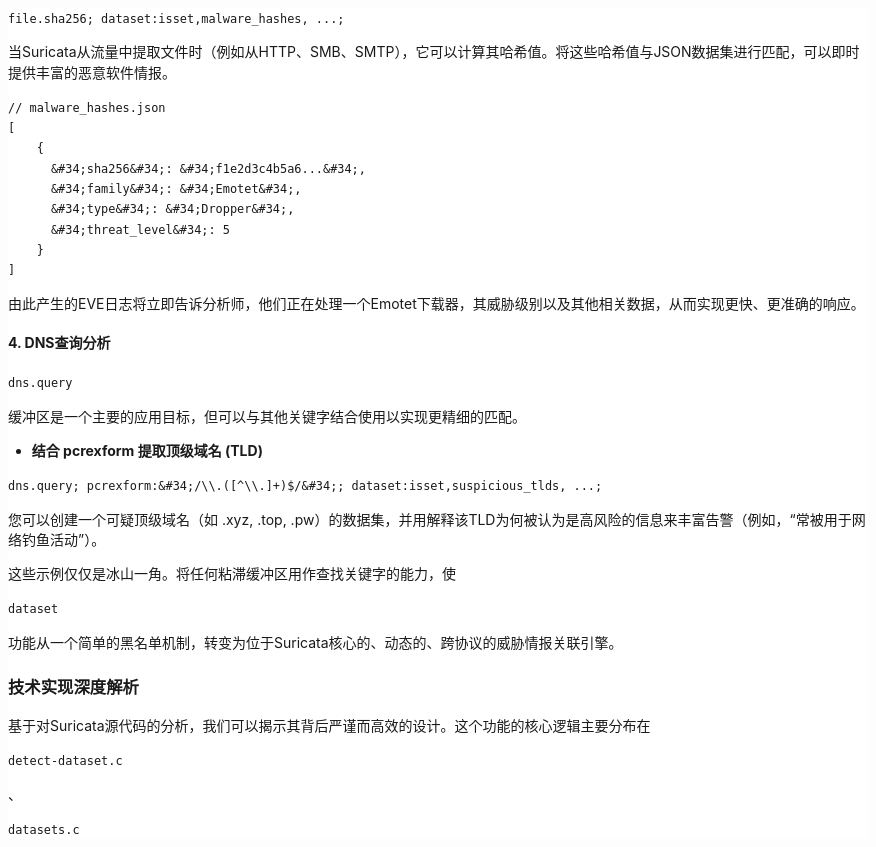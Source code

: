```
file.sha256; dataset:isset,malware_hashes, ...;
```

  
  
当Suricata从流量中提取文件时（例如从HTTP、SMB、SMTP），它可以计算其哈希值。将这些哈希值与JSON数据集进行匹配，可以即时提供丰富的恶意软件情报。  

```
// malware_hashes.json
[
    {
      &#34;sha256&#34;: &#34;f1e2d3c4b5a6...&#34;,
      &#34;family&#34;: &#34;Emotet&#34;,
      &#34;type&#34;: &#34;Dropper&#34;,
      &#34;threat_level&#34;: 5
    }
]
```

  
由此产生的EVE日志将立即告诉分析师，他们正在处理一个Emotet下载器，其威胁级别以及其他相关数据，从而实现更快、更准确的响应。  
  
#### 4. DNS查询分析  
  

```
dns.query
```

  
缓冲区是一个主要的应用目标，但可以与其他关键字结合使用以实现更精细的匹配。  
- **结合 pcrexform 提取顶级域名 (TLD)**  

```
dns.query; pcrexform:&#34;/\\.([^\\.]+)$/&#34;; dataset:isset,suspicious_tlds, ...;
```

  
  
您可以创建一个可疑顶级域名（如 .xyz, .top, .pw）的数据集，并用解释该TLD为何被认为是高风险的信息来丰富告警（例如，“常被用于网络钓鱼活动”）。  
  
这些示例仅仅是冰山一角。将任何粘滞缓冲区用作查找关键字的能力，使
```
dataset
```

  
功能从一个简单的黑名单机制，转变为位于Suricata核心的、动态的、跨协议的威胁情报关联引擎。  
### 技术实现深度解析  
  
基于对Suricata源代码的分析，我们可以揭示其背后严谨而高效的设计。这个功能的核心逻辑主要分布在 
```
detect-dataset.c
```

  
、
```
datasets.c
```

  